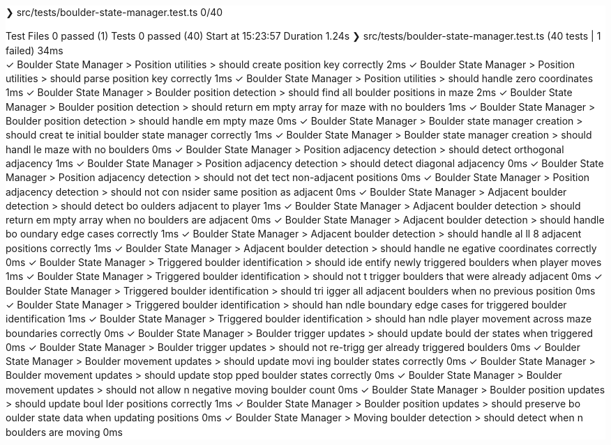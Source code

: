  ❯ src/tests/boulder-state-manager.test.ts 0/40

 Test Files 0 passed (1)
      Tests 0 passed (40)
   Start at 15:23:57
   Duration 1.24s
 ❯ src/tests/boulder-state-manager.test.ts (40 tests | 1 failed) 34ms     
   ✓ Boulder State Manager > Position utilities > should create position key correctly 2ms
   ✓ Boulder State Manager > Position utilities > should parse position key correctly 1ms
   ✓ Boulder State Manager > Position utilities > should handle zero coordinates 1ms
   ✓ Boulder State Manager > Boulder position detection > should find all 
 boulder positions in maze 2ms
   ✓ Boulder State Manager > Boulder position detection > should return em
mpty array for maze with no boulders 1ms
   ✓ Boulder State Manager > Boulder position detection > should handle em
mpty maze 0ms
   ✓ Boulder State Manager > Boulder state manager creation > should creat
te initial boulder state manager correctly 1ms
   ✓ Boulder State Manager > Boulder state manager creation > should handl
le maze with no boulders 0ms
   ✓ Boulder State Manager > Position adjacency detection > should detect 
 orthogonal adjacency 1ms
   ✓ Boulder State Manager > Position adjacency detection > should detect 
 diagonal adjacency 0ms
   ✓ Boulder State Manager > Position adjacency detection > should not det
tect non-adjacent positions 0ms
   ✓ Boulder State Manager > Position adjacency detection > should not con
nsider same position as adjacent 0ms
   ✓ Boulder State Manager > Adjacent boulder detection > should detect bo
oulders adjacent to player 1ms
   ✓ Boulder State Manager > Adjacent boulder detection > should return em
mpty array when no boulders are adjacent 0ms
   ✓ Boulder State Manager > Adjacent boulder detection > should handle bo
oundary edge cases correctly 1ms
   ✓ Boulder State Manager > Adjacent boulder detection > should handle al
ll 8 adjacent positions correctly 1ms
   ✓ Boulder State Manager > Adjacent boulder detection > should handle ne
egative coordinates correctly 0ms
   ✓ Boulder State Manager > Triggered boulder identification > should ide
entify newly triggered boulders when player moves 1ms
   ✓ Boulder State Manager > Triggered boulder identification > should not
t trigger boulders that were already adjacent 0ms
   ✓ Boulder State Manager > Triggered boulder identification > should tri
igger all adjacent boulders when no previous position 0ms
   ✓ Boulder State Manager > Triggered boulder identification > should han
ndle boundary edge cases for triggered boulder identification 1ms
   ✓ Boulder State Manager > Triggered boulder identification > should han
ndle player movement across maze boundaries correctly 0ms
   ✓ Boulder State Manager > Boulder trigger updates > should update bould
der states when triggered 0ms
   ✓ Boulder State Manager > Boulder trigger updates > should not re-trigg
ger already triggered boulders 0ms
   ✓ Boulder State Manager > Boulder movement updates > should update movi
ing boulder states correctly 0ms
   ✓ Boulder State Manager > Boulder movement updates > should update stop
pped boulder states correctly 0ms
   ✓ Boulder State Manager > Boulder movement updates > should not allow n
negative moving boulder count 0ms
   ✓ Boulder State Manager > Boulder position updates > should update boul
lder positions correctly 1ms
   ✓ Boulder State Manager > Boulder position updates > should preserve bo
oulder state data when updating positions 0ms
   ✓ Boulder State Manager > Moving boulder detection > should detect when
n boulders are moving 0ms